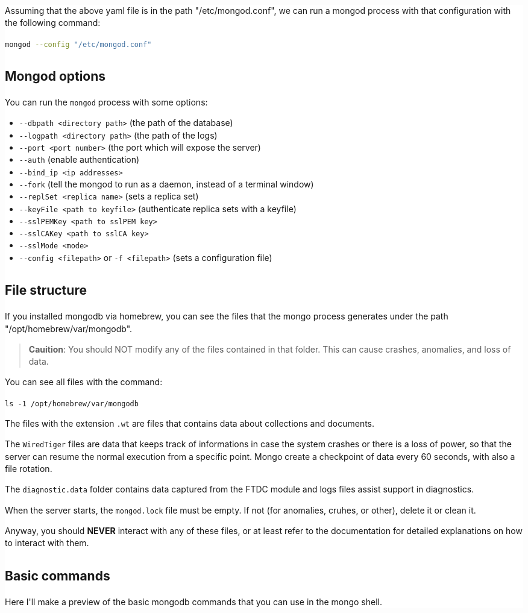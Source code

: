 Assuming that the above yaml file is in the path "/etc/mongod.conf", we can run a mongod process with that configuration with the following command:

```bash
mongod --config "/etc/mongod.conf"
```

## Mongod options

You can run the `mongod` process with some options:

- `--dbpath <directory path>` (the path of the database)
- `--logpath <directory path>` (the path of the logs)
- `--port <port number>` (the port which will expose the server)
- `--auth` (enable authentication)
- `--bind_ip <ip addresses>`
- `--fork` (tell the mongod to run as a daemon, instead of a terminal window)
- `--replSet <replica name>` (sets a replica set)
- `--keyFile <path to keyfile>` (authenticate replica sets with a keyfile)
- `--sslPEMKey <path to sslPEM key>`
- `--sslCAKey <path to sslCA key>`
- `--sslMode <mode>`
- `--config <filepath>` or `-f <filepath>` (sets a configuration file)

## File structure

If you installed mongodb via homebrew, you can see the files that the mongo process generates under the path "/opt/homebrew/var/mongodb".

> **Cauition**: You should NOT modify any of the files contained in that folder. This can cause crashes, anomalies, and loss of data.

You can see all files with the command:

```
ls -1 /opt/homebrew/var/mongodb
```

The files with the extension `.wt` are files that contains data about collections and documents.

The `WiredTiger` files are data that keeps track of informations in case the system crashes or there is a loss of power, so that the server can resume the normal execution from a specific point. Mongo create a checkpoint of data every 60 seconds, with also a file rotation.

The `diagnostic.data` folder contains data captured from the FTDC module and logs files assist support in diagnostics.

When the server starts, the `mongod.lock` file must be empty. If not (for anomalies, cruhes, or other), delete it or clean it.

Anyway, you should **NEVER** interact with any of these files, or at least refer to the documentation for detailed explanations on how to interact with them.

## Basic commands

Here I'll make a preview of the basic mongodb commands that you can use in the mongo shell.
